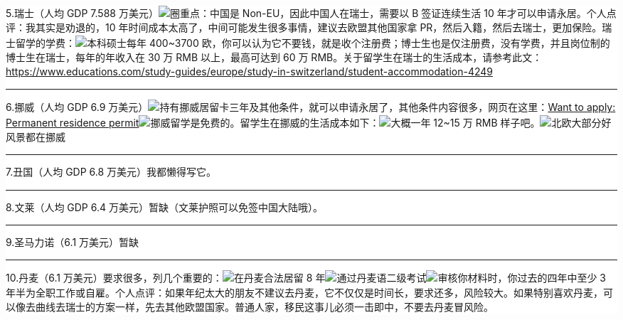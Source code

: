 5.瑞士（人均 GDP 7.588 万美元）<img src="https://pic1.zhimg.com/50/v2-d5b0e744b4664e3a608b768655039d14_720w.jpg?source=1940ef5c" data-caption="" data-size="normal" data-rawwidth="1009" data-rawheight="279" data-default-watermark-src="https://pica.zhimg.com/50/v2-6a2e15a26ce88463c83d01ead671384b_720w.jpg?source=1940ef5c" class="origin_image zh-lightbox-thumb" width="1009" data-original="https://pic1.zhimg.com/v2-d5b0e744b4664e3a608b768655039d14_r.jpg?source=1940ef5c"/>圈重点：中国是 Non-EU，因此中国人在瑞士，需要以 B 签证连续生活 10 年才可以申请永居。个人点评：我其实是劝退的，10 年时间成本太高了，中间可能发生很多事情，建议去欧盟其他国家拿 PR，然后入籍，然后去瑞士，更加保险。瑞士留学的学费：<img src="https://pic1.zhimg.com/50/v2-f2b676a2694a3cd8e55e1e1a6871160b_720w.jpg?source=1940ef5c" data-caption="" data-size="normal" data-rawwidth="983" data-rawheight="200" data-default-watermark-src="https://pic1.zhimg.com/50/v2-0327a545985978654fc764674dd76058_720w.jpg?source=1940ef5c" class="origin_image zh-lightbox-thumb" width="983" data-original="https://pic2.zhimg.com/v2-f2b676a2694a3cd8e55e1e1a6871160b_r.jpg?source=1940ef5c"/>本科硕士每年 400~3700 欧，你可以认为它不要钱，就是收个注册费；博士生也是仅注册费，没有学费，并且岗位制的博士生在瑞士，每年的年收入在 30 万 RMB 以上，最高可达到 60 万 RMB。关于留学生在瑞士的生活成本，请参考此文：<https://www.educations.com/study-guides/europe/study-in-switzerland/student-accommodation-4249>

***

6.挪威（人均 GDP 6.9 万美元）<img src="https://pic1.zhimg.com/50/v2-eb2c71a98081e893f1bb998265a87951_720w.jpg?source=1940ef5c" data-caption="" data-size="normal" data-rawwidth="1005" data-rawheight="273" data-default-watermark-src="https://pica.zhimg.com/50/v2-fe132aac0852d8e1044ed59c4de7eb0e_720w.jpg?source=1940ef5c" class="origin_image zh-lightbox-thumb" width="1005" data-original="https://pic1.zhimg.com/v2-eb2c71a98081e893f1bb998265a87951_r.jpg?source=1940ef5c"/>持有挪威居留卡三年及其他条件，就可以申请永居了，其他条件内容很多，网页在这里：[Want to apply: Permanent residence permit](https://www.udi.no/en/want-to-apply/permanent-residence/permanent-residence-permit)<img src="https://pica.zhimg.com/50/v2-767f0943b69593530a920db4df38dabc_720w.jpg?source=1940ef5c" data-caption="" data-size="normal" data-rawwidth="975" data-rawheight="299" data-default-watermark-src="https://pic1.zhimg.com/50/v2-819833ec93af7b5242c3806ad1e4a58f_720w.jpg?source=1940ef5c" class="origin_image zh-lightbox-thumb" width="975" data-original="https://pica.zhimg.com/v2-767f0943b69593530a920db4df38dabc_r.jpg?source=1940ef5c"/>挪威留学是免费的。留学生在挪威的生活成本如下：<img src="https://pic2.zhimg.com/50/v2-364fec23e9110eb0c60dcc599de75df6_720w.jpg?source=1940ef5c" data-caption="" data-size="normal" data-rawwidth="969" data-rawheight="293" data-default-watermark-src="https://pic1.zhimg.com/50/v2-d969ac4886584bebf8abcb64fa6614ae_720w.jpg?source=1940ef5c" class="origin_image zh-lightbox-thumb" width="969" data-original="https://pic1.zhimg.com/v2-364fec23e9110eb0c60dcc599de75df6_r.jpg?source=1940ef5c"/>大概一年 12~15 万 RMB 样子吧。<img src="https://pic1.zhimg.com/50/v2-4058becebf4a9e4fd90d39a2af1357ad_720w.jpg?source=1940ef5c" data-size="normal" data-rawwidth="640" data-rawheight="384" data-default-watermark-src="https://pic1.zhimg.com/50/v2-690cb008250a265eba373c334ffaef81_720w.jpg?source=1940ef5c" class="origin_image zh-lightbox-thumb" width="640" data-original="https://pic2.zhimg.com/v2-4058becebf4a9e4fd90d39a2af1357ad_r.jpg?source=1940ef5c"/>北欧大部分好风景都在挪威

***

7.丑国（人均 GDP 6.8 万美元）我都懒得写它。

***

8.文莱（人均 GDP 6.4 万美元）暂缺（文莱护照可以免签中国大陆哦）。

***

9.圣马力诺（6.1 万美元）暂缺

***

10.丹麦（6.1 万美元）要求很多，列几个重要的：<img src="https://pic2.zhimg.com/50/v2-b2e77f8fc19b9d85258ead620da9bfe8_720w.jpg?source=1940ef5c" data-size="normal" data-rawwidth="967" data-rawheight="101" class="origin_image zh-lightbox-thumb" width="967" data-original="https://pic1.zhimg.com/v2-b2e77f8fc19b9d85258ead620da9bfe8_r.jpg?source=1940ef5c"/>在丹麦合法居留 8 年<img src="https://pic2.zhimg.com/50/v2-cdf5497bdc848b6f0e991005ea60cc97_720w.jpg?source=1940ef5c" data-size="normal" data-rawwidth="976" data-rawheight="99" class="origin_image zh-lightbox-thumb" width="976" data-original="https://pic3.zhimg.com/v2-cdf5497bdc848b6f0e991005ea60cc97_r.jpg?source=1940ef5c"/>通过丹麦语二级考试<img src="https://pic3.zhimg.com/50/v2-60ae879b11928f9cd9eac3d3c6aee5c2_720w.jpg?source=1940ef5c" data-size="normal" data-rawwidth="977" data-rawheight="105" class="origin_image zh-lightbox-thumb" width="977" data-original="https://pic1.zhimg.com/v2-60ae879b11928f9cd9eac3d3c6aee5c2_r.jpg?source=1940ef5c"/>审核你材料时，你过去的四年中至少 3 年半为全职工作或自雇。个人点评：如果年纪太大的朋友不建议去丹麦，它不仅仅是时间长，要求还多，风险较大。如果特别喜欢丹麦，可以像去曲线去瑞士的方案一样，先去其他欧盟国家。普通人家，移民这事儿必须一击即中，不要去丹麦冒风险。
